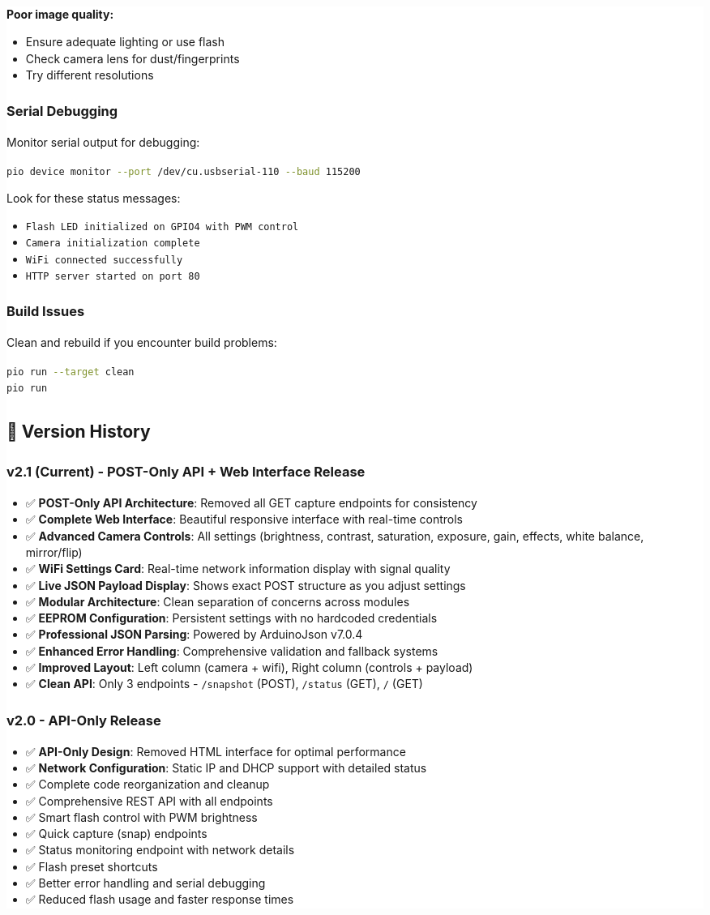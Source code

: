 **Poor image quality:**
- Ensure adequate lighting or use flash
- Check camera lens for dust/fingerprints
- Try different resolutions

### Serial Debugging

Monitor serial output for debugging:
```bash
pio device monitor --port /dev/cu.usbserial-110 --baud 115200
```

Look for these status messages:
- `Flash LED initialized on GPIO4 with PWM control`
- `Camera initialization complete` 
- `WiFi connected successfully`
- `HTTP server started on port 80`

### Build Issues

Clean and rebuild if you encounter build problems:
```bash
pio run --target clean
pio run
```

## 🔄 Version History

### v2.1 (Current) - POST-Only API + Web Interface Release
- ✅ **POST-Only API Architecture**: Removed all GET capture endpoints for consistency
- ✅ **Complete Web Interface**: Beautiful responsive interface with real-time controls
- ✅ **Advanced Camera Controls**: All settings (brightness, contrast, saturation, exposure, gain, effects, white balance, mirror/flip)
- ✅ **WiFi Settings Card**: Real-time network information display with signal quality
- ✅ **Live JSON Payload Display**: Shows exact POST structure as you adjust settings
- ✅ **Modular Architecture**: Clean separation of concerns across modules
- ✅ **EEPROM Configuration**: Persistent settings with no hardcoded credentials
- ✅ **Professional JSON Parsing**: Powered by ArduinoJson v7.0.4
- ✅ **Enhanced Error Handling**: Comprehensive validation and fallback systems
- ✅ **Improved Layout**: Left column (camera + wifi), Right column (controls + payload)
- ✅ **Clean API**: Only 3 endpoints - `/snapshot` (POST), `/status` (GET), `/` (GET)

### v2.0 - API-Only Release
- ✅ **API-Only Design**: Removed HTML interface for optimal performance
- ✅ **Network Configuration**: Static IP and DHCP support with detailed status
- ✅ Complete code reorganization and cleanup
- ✅ Comprehensive REST API with all endpoints
- ✅ Smart flash control with PWM brightness
- ✅ Quick capture (snap) endpoints
- ✅ Status monitoring endpoint with network details
- ✅ Flash preset shortcuts
- ✅ Better error handling and serial debugging
- ✅ Reduced flash usage and faster response times
